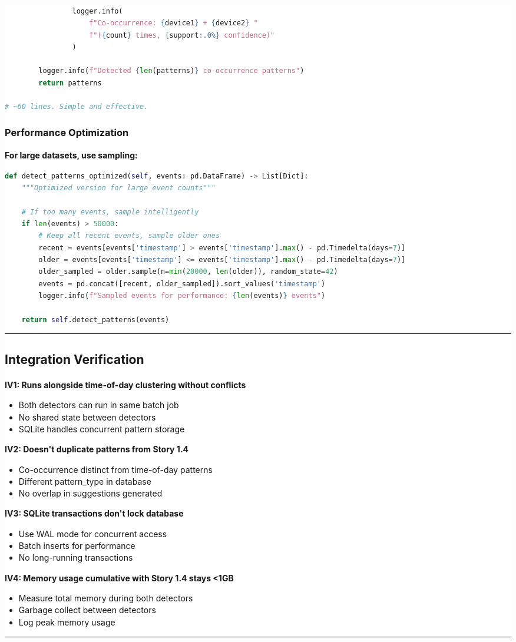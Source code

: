 ```python
                logger.info(
                    f"Co-occurrence: {device1} + {device2} "
                    f"({count} times, {support:.0%} confidence)"
                )
        
        logger.info(f"Detected {len(patterns)} co-occurrence patterns")
        return patterns

# ~60 lines. Simple and effective.
```

### Performance Optimization

**For large datasets, use sampling:**

```python
def detect_patterns_optimized(self, events: pd.DataFrame) -> List[Dict]:
    """Optimized version for large event counts"""
    
    # If too many events, sample intelligently
    if len(events) > 50000:
        # Keep all recent events, sample older ones
        recent = events[events['timestamp'] > events['timestamp'].max() - pd.Timedelta(days=7)]
        older = events[events['timestamp'] <= events['timestamp'].max() - pd.Timedelta(days=7)]
        older_sampled = older.sample(n=min(20000, len(older)), random_state=42)
        events = pd.concat([recent, older_sampled]).sort_values('timestamp')
        logger.info(f"Sampled events for performance: {len(events)} events")
    
    return self.detect_patterns(events)
```

---

## Integration Verification

**IV1: Runs alongside time-of-day clustering without conflicts**
- Both detectors can run in same batch job
- No shared state between detectors
- SQLite handles concurrent pattern storage

**IV2: Doesn't duplicate patterns from Story 1.4**
- Co-occurrence distinct from time-of-day patterns
- Different pattern_type in database
- No overlap in suggestions generated

**IV3: SQLite transactions don't lock database**
- Use WAL mode for concurrent access
- Batch inserts for performance
- No long-running transactions

**IV4: Memory usage cumulative with Story 1.4 stays <1GB**
- Measure total memory during both detectors
- Garbage collect between detectors
- Log peak memory usage

---